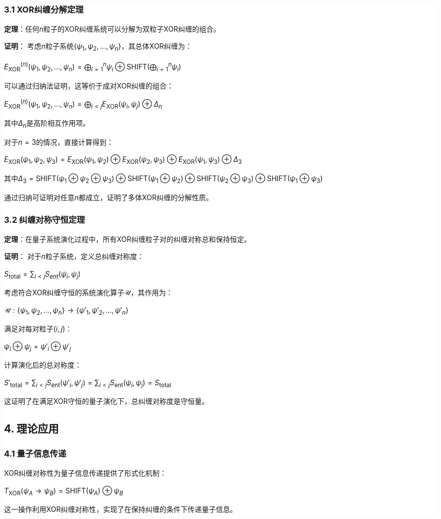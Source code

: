 ### 3.1 XOR纠缠分解定理

**定理**：任何$`n`$粒子的XOR纠缠系统可以分解为双粒子XOR纠缠的组合。

**证明**：
考虑$`n`$粒子系统$`\{\psi_1, \psi_2, ..., \psi_n\}`$，其总体XOR纠缠为：

$`E_{\text{XOR}}^{(n)}(\psi_1, \psi_2, ..., \psi_n) = \bigoplus_{i=1}^{n} \psi_i \oplus \text{SHIFT}(\bigoplus_{i=1}^{n} \psi_i)`$

可以通过归纳法证明，这等价于成对XOR纠缠的组合：

$`E_{\text{XOR}}^{(n)}(\psi_1, \psi_2, ..., \psi_n) = \bigoplus_{i<j} E_{\text{XOR}}(\psi_i, \psi_j) \oplus \Delta_n`$

其中$`\Delta_n`$是高阶相互作用项。

对于$`n=3`$的情况，直接计算得到：

$`E_{\text{XOR}}(\psi_1, \psi_2, \psi_3) = E_{\text{XOR}}(\psi_1, \psi_2) \oplus E_{\text{XOR}}(\psi_2, \psi_3) \oplus E_{\text{XOR}}(\psi_1, \psi_3) \oplus \Delta_3`$

其中$`\Delta_3 = \text{SHIFT}(\psi_1 \oplus \psi_2 \oplus \psi_3) \oplus \text{SHIFT}(\psi_1 \oplus \psi_2) \oplus \text{SHIFT}(\psi_2 \oplus \psi_3) \oplus \text{SHIFT}(\psi_1 \oplus \psi_3)`$

通过归纳可证明对任意$`n`$都成立，证明了多体XOR纠缠的分解性质。

### 3.2 纠缠对称守恒定理

**定理**：在量子系统演化过程中，所有XOR纠缠粒子对的纠缠对称总和保持恒定。

**证明**：
对于$`n`$粒子系统，定义总纠缠对称度：

$`S_{\text{total}} = \sum_{i<j} S_{\text{ent}}(\psi_i, \psi_j)`$

考虑符合XOR纠缠守恒的系统演化算子$`\mathcal{U}`$，其作用为：

$`\mathcal{U}: \{\psi_1, \psi_2, ..., \psi_n\} \to \{\psi'_1, \psi'_2, ..., \psi'_n\}`$

满足对每对粒子$`(i,j)`$：

$`\psi_i \oplus \psi_j = \psi'_i \oplus \psi'_j`$

计算演化后的总对称度：

$`S'_{\text{total}} = \sum_{i<j} S_{\text{ent}}(\psi'_i, \psi'_j) = \sum_{i<j} S_{\text{ent}}(\psi_i, \psi_j) = S_{\text{total}}`$

这证明了在满足XOR守恒的量子演化下，总纠缠对称度是守恒量。

## 4. 理论应用

### 4.1 量子信息传递

XOR纠缠对称性为量子信息传递提供了形式化机制：

$`T_{\text{XOR}}(\psi_A \to \psi_B) = \text{SHIFT}(\psi_A) \oplus \psi_B`$

这一操作利用XOR纠缠对称性，实现了在保持纠缠的条件下传递量子信息。
